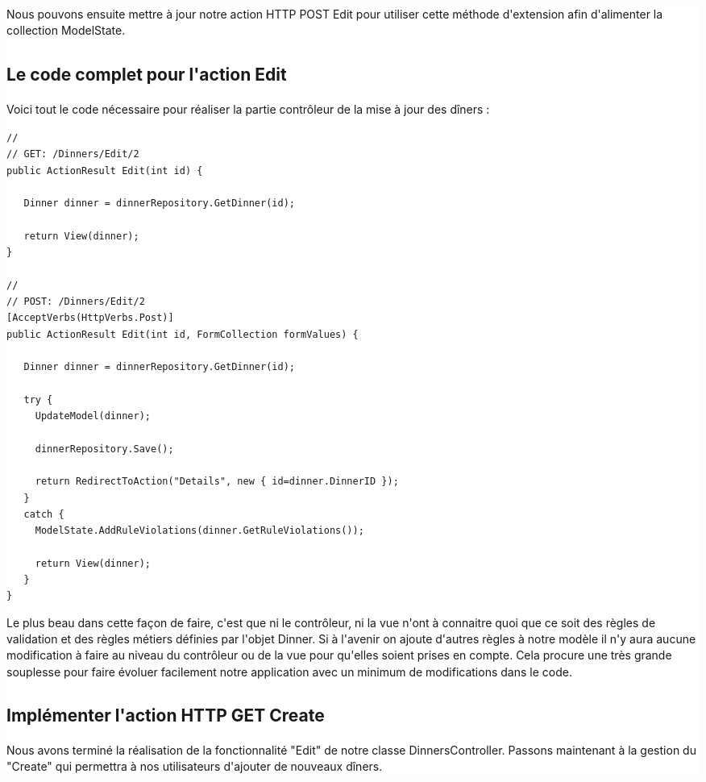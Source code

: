Nous pouvons ensuite mettre à jour notre action HTTP POST Edit pour utiliser
cette méthode d'extension afin d'alimenter la collection ModelState.

## Le code complet pour l'action Edit

Voici tout le code nécessaire pour réaliser la partie contrôleur de la mise
à jour des dîners :

```
//
// GET: /Dinners/Edit/2
public ActionResult Edit(int id) {

   Dinner dinner = dinnerRepository.GetDinner(id);

   return View(dinner);
}

//
// POST: /Dinners/Edit/2
[AcceptVerbs(HttpVerbs.Post)]
public ActionResult Edit(int id, FormCollection formValues) {

   Dinner dinner = dinnerRepository.GetDinner(id);

   try {
     UpdateModel(dinner);

     dinnerRepository.Save();

     return RedirectToAction("Details", new { id=dinner.DinnerID });
   }
   catch {
     ModelState.AddRuleViolations(dinner.GetRuleViolations());

     return View(dinner);
   }
}
```

Le plus beau dans cette façon de faire, c'est que ni le contrôleur, ni la
vue n'ont à connaitre quoi que ce soit des règles de validation et des règles
métiers définies par l'objet Dinner. Si à l'avenir on ajoute d'autres règles à
notre modèle il n'y aura aucune modification à faire au niveau du contrôleur ou
de la vue pour qu'elles soient prises en compte. Cela procure une très grande
souplesse pour faire évoluer facilement notre application avec un minimum de
modifications dans le code.

## Implémenter l'action HTTP GET Create

Nous avons terminé la réalisation de la fonctionnalité "Edit" de notre
classe DinnersController. Passons maintenant à la gestion du "Create" qui
permettra à nos utilisateurs d'ajouter de nouveaux dîners.
